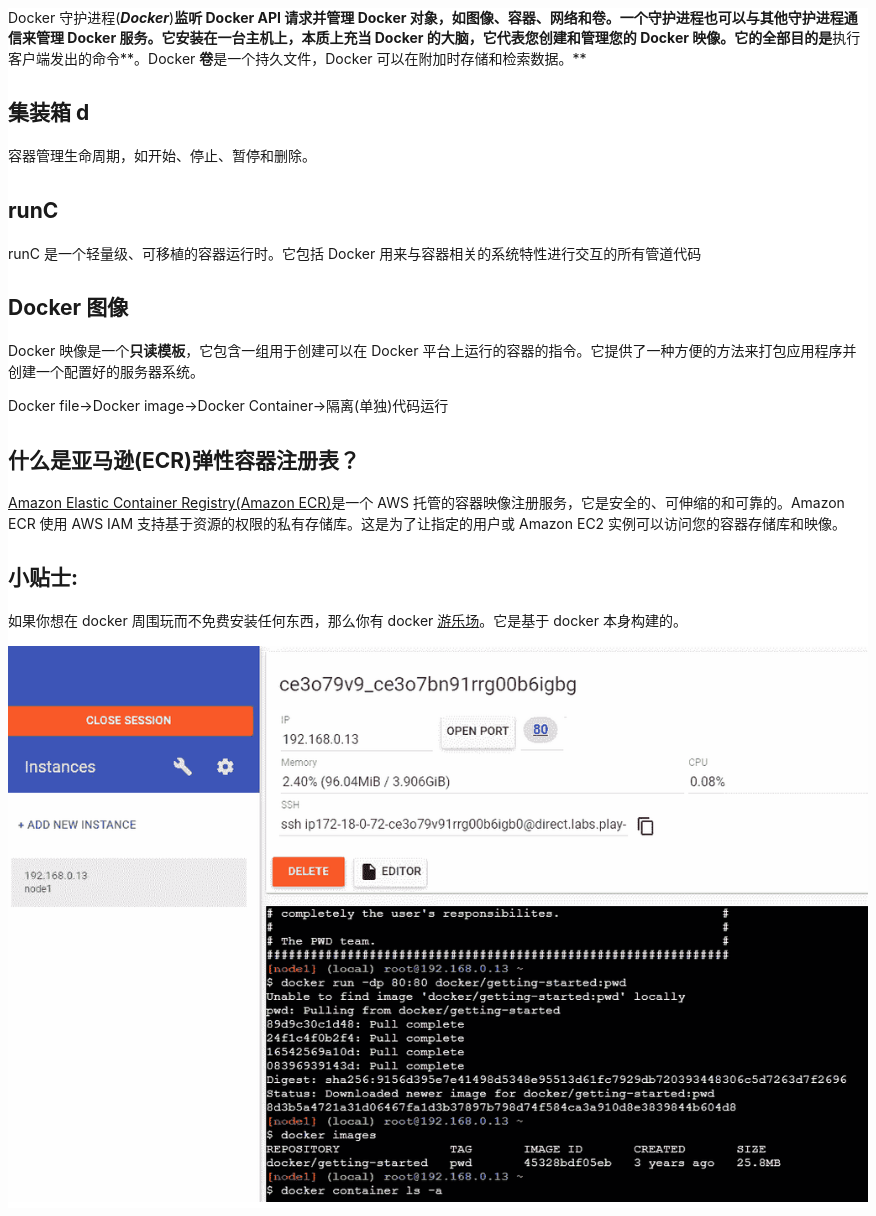 Docker 守护进程(***Docker***)**监听 Docker API 请求并管理 Docker 对象，如图像、容器、网络和卷。一个守护进程也可以与其他守护进程通信来管理 Docker 服务。它安装在一台主机上，本质上充当 Docker 的大脑，它代表您创建和管理您的 Docker 映像。它的全部目的是**执行客户端发出的命令**。Docker **卷**是一个持久文件，Docker 可以在附加时存储和检索数据。**

## 集装箱 d

容器管理生命周期，如开始、停止、暂停和删除。

## runC

runC 是一个轻量级、可移植的容器运行时。它包括 Docker 用来与容器相关的系统特性进行交互的所有管道代码

## Docker 图像

Docker 映像是一个**只读模板**，它包含一组用于创建可以在 Docker 平台上运行的容器的指令。它提供了一种方便的方法来打包应用程序并创建一个配置好的服务器系统。

Docker file→Docker image→Docker Container→隔离(单独)代码运行

## 什么是亚马逊(ECR)弹性容器注册表？

[Amazon Elastic Container Registry(Amazon ECR)](https://docs.aws.amazon.com/AmazonECR/latest/userguide/what-is-ecr.html)是一个 AWS 托管的容器映像注册服务，它是安全的、可伸缩的和可靠的。Amazon ECR 使用 AWS IAM 支持基于资源的权限的私有存储库。这是为了让指定的用户或 Amazon EC2 实例可以访问您的容器存储库和映像。

## 小贴士:

如果你想在 docker 周围玩而不免费安装任何东西，那么你有 docker [游乐场](https://labs.play-with-docker.com/)。它是基于 docker 本身构建的。

![](img/de51f4169e958311023563f0c993949b.png)
